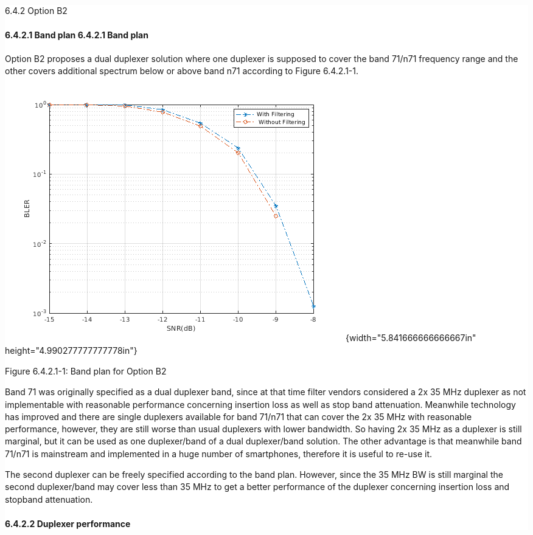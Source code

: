 6.4.2 Option B2

#### 6.4.2.1 Band plan 6.4.2.1 Band plan 

Option B2 proposes a dual duplexer solution where one duplexer is
supposed to cover the band 71/n71 frequency range and the other covers
additional spectrum below or above band n71 according to Figure
6.4.2.1-1.

![](./media/image21.png){width="5.841666666666667in"
height="4.990277777777778in"}

Figure 6.4.2.1-1: Band plan for Option B2

Band 71 was originally specified as a dual duplexer band, since at that
time filter vendors considered a 2x 35 MHz duplexer as not implementable
with reasonable performance concerning insertion loss as well as stop
band attenuation. Meanwhile technology has improved and there are single
duplexers available for band 71/n71 that can cover the 2x 35 MHz with
reasonable performance, however, they are still worse than usual
duplexers with lower bandwidth. So having 2x 35 MHz as a duplexer is
still marginal, but it can be used as one duplexer/band of a dual
duplexer/band solution. The other advantage is that meanwhile band
71/n71 is mainstream and implemented in a huge number of smartphones,
therefore it is useful to re-use it.

The second duplexer can be freely specified according to the band plan.
However, since the 35 MHz BW is still marginal the second duplexer/band
may cover less than 35 MHz to get a better performance of the duplexer
concerning insertion loss and stopband attenuation.

#### 6.4.2.2 Duplexer performance
